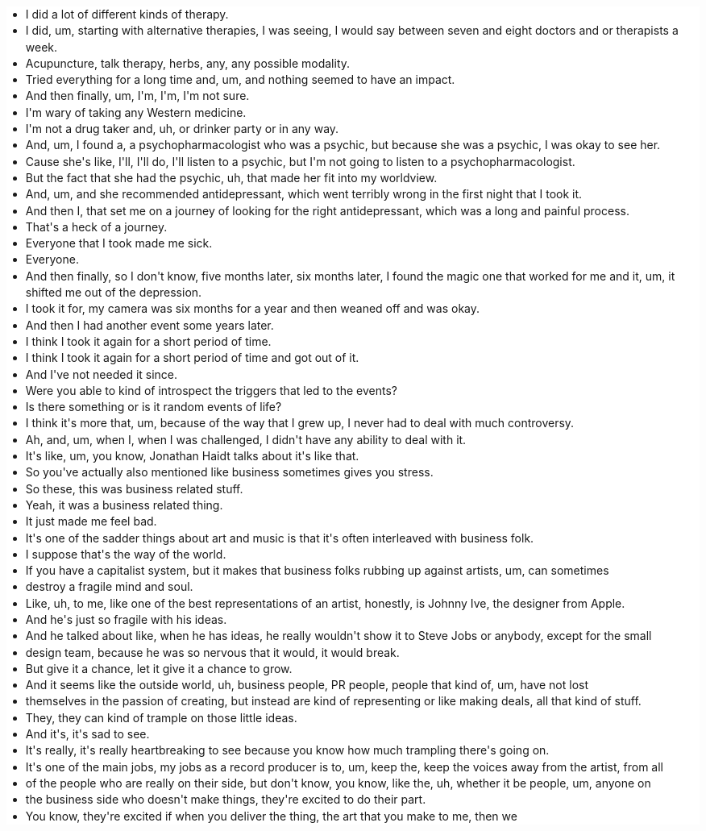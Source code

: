 *  I did a lot of different kinds of therapy.
*  I did, um, starting with alternative therapies, I was seeing, I would say between seven and eight doctors and or therapists a week.
*  Acupuncture, talk therapy, herbs, any, any possible modality.
*  Tried everything for a long time and, um, and nothing seemed to have an impact.
*  And then finally, um, I'm, I'm, I'm not sure.
*  I'm wary of taking any Western medicine.
*  I'm not a drug taker and, uh, or drinker party or in any way.
*  And, um, I found a, a psychopharmacologist who was a psychic, but because she was a psychic, I was okay to see her.
*  Cause she's like, I'll, I'll do, I'll listen to a psychic, but I'm not going to listen to a psychopharmacologist.
*  But the fact that she had the psychic, uh, that made her fit into my worldview.
*  And, um, and she recommended antidepressant, which went terribly wrong in the first night that I took it.
*  And then I, that set me on a journey of looking for the right antidepressant, which was a long and painful process.
*  That's a heck of a journey.
*  Everyone that I took made me sick.
*  Everyone.
*  And then finally, so I don't know, five months later, six months later, I found the magic one that worked for me and it, um, it shifted me out of the depression.
*  I took it for, my camera was six months for a year and then weaned off and was okay.
*  And then I had another event some years later.
*  I think I took it again for a short period of time.
*  I think I took it again for a short period of time and got out of it.
*  And I've not needed it since.
*  Were you able to kind of introspect the triggers that led to the events?
*  Is there something or is it random events of life?
*  I think it's more that, um, because of the way that I grew up, I never had to deal with much controversy.
*  Ah, and, um, when I, when I was challenged, I didn't have any ability to deal with it.
*  It's like, um, you know, Jonathan Haidt talks about it's like that.
*  So you've actually also mentioned like business sometimes gives you stress.
*  So these, this was business related stuff.
*  Yeah, it was a business related thing.
*  It just made me feel bad.
*  It's one of the sadder things about art and music is that it's often interleaved with business folk.
*  I suppose that's the way of the world.
*  If you have a capitalist system, but it makes that business folks rubbing up against artists, um, can sometimes
*  destroy a fragile mind and soul.
*  Like, uh, to me, like one of the best representations of an artist, honestly, is Johnny Ive, the designer from Apple.
*  And he's just so fragile with his ideas.
*  And he talked about like, when he has ideas, he really wouldn't show it to Steve Jobs or anybody, except for the small
*  design team, because he was so nervous that it would, it would break.
*  But give it a chance, let it give it a chance to grow.
*  And it seems like the outside world, uh, business people, PR people, people that kind of, um, have not lost
*  themselves in the passion of creating, but instead are kind of representing or like making deals, all that kind of stuff.
*  They, they can kind of trample on those little ideas.
*  And it's, it's sad to see.
*  It's really, it's really heartbreaking to see because you know how much trampling there's going on.
*  It's one of the main jobs, my jobs as a record producer is to, um, keep the, keep the voices away from the artist, from all
*  of the people who are really on their side, but don't know, you know, like the, uh, whether it be people, um, anyone on
*  the business side who doesn't make things, they're excited to do their part.
*  You know, they're excited if when you deliver the thing, the art that you make to me, then we